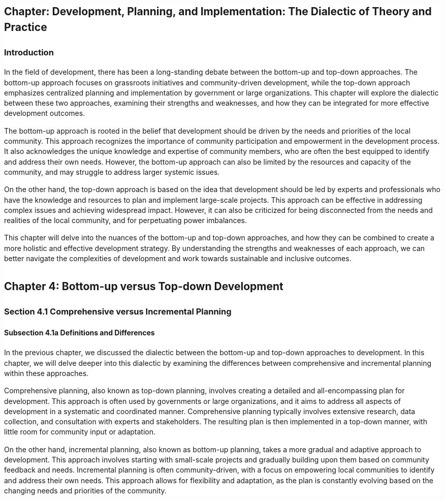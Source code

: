
## Chapter: Development, Planning, and Implementation: The Dialectic of Theory and Practice

### Introduction

In the field of development, there has been a long-standing debate between the bottom-up and top-down approaches. The bottom-up approach focuses on grassroots initiatives and community-driven development, while the top-down approach emphasizes centralized planning and implementation by government or large organizations. This chapter will explore the dialectic between these two approaches, examining their strengths and weaknesses, and how they can be integrated for more effective development outcomes.

The bottom-up approach is rooted in the belief that development should be driven by the needs and priorities of the local community. This approach recognizes the importance of community participation and empowerment in the development process. It also acknowledges the unique knowledge and expertise of community members, who are often the best equipped to identify and address their own needs. However, the bottom-up approach can also be limited by the resources and capacity of the community, and may struggle to address larger systemic issues.

On the other hand, the top-down approach is based on the idea that development should be led by experts and professionals who have the knowledge and resources to plan and implement large-scale projects. This approach can be effective in addressing complex issues and achieving widespread impact. However, it can also be criticized for being disconnected from the needs and realities of the local community, and for perpetuating power imbalances.

This chapter will delve into the nuances of the bottom-up and top-down approaches, and how they can be combined to create a more holistic and effective development strategy. By understanding the strengths and weaknesses of each approach, we can better navigate the complexities of development and work towards sustainable and inclusive outcomes.


## Chapter 4: Bottom-up versus Top-down Development

### Section 4.1 Comprehensive versus Incremental Planning

#### Subsection 4.1a Definitions and Differences

In the previous chapter, we discussed the dialectic between the bottom-up and top-down approaches to development. In this chapter, we will delve deeper into this dialectic by examining the differences between comprehensive and incremental planning within these approaches.

Comprehensive planning, also known as top-down planning, involves creating a detailed and all-encompassing plan for development. This approach is often used by governments or large organizations, and it aims to address all aspects of development in a systematic and coordinated manner. Comprehensive planning typically involves extensive research, data collection, and consultation with experts and stakeholders. The resulting plan is then implemented in a top-down manner, with little room for community input or adaptation.

On the other hand, incremental planning, also known as bottom-up planning, takes a more gradual and adaptive approach to development. This approach involves starting with small-scale projects and gradually building upon them based on community feedback and needs. Incremental planning is often community-driven, with a focus on empowering local communities to identify and address their own needs. This approach allows for flexibility and adaptation, as the plan is constantly evolving based on the changing needs and priorities of the community.

